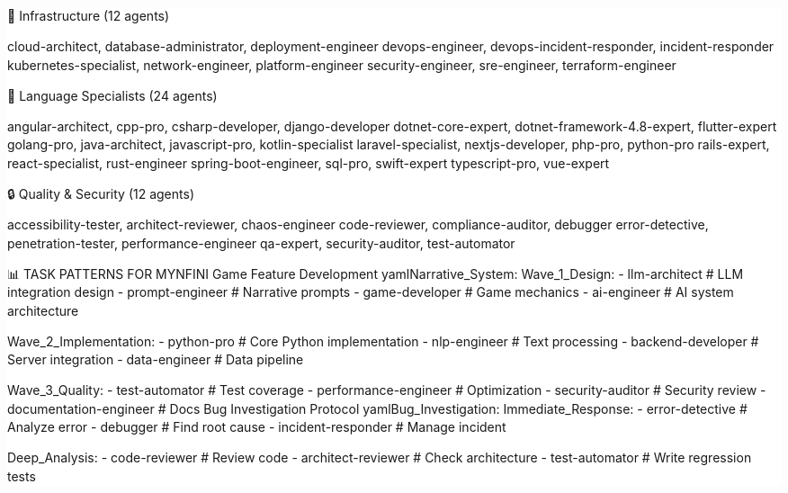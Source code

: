🚀 Infrastructure (12 agents)

cloud-architect, database-administrator, deployment-engineer
devops-engineer, devops-incident-responder, incident-responder
kubernetes-specialist, network-engineer, platform-engineer
security-engineer, sre-engineer, terraform-engineer

📝 Language Specialists (24 agents)

angular-architect, cpp-pro, csharp-developer, django-developer
dotnet-core-expert, dotnet-framework-4.8-expert, flutter-expert
golang-pro, java-architect, javascript-pro, kotlin-specialist
laravel-specialist, nextjs-developer, php-pro, python-pro
rails-expert, react-specialist, rust-engineer
spring-boot-engineer, sql-pro, swift-expert
typescript-pro, vue-expert

🔒 Quality & Security (12 agents)

accessibility-tester, architect-reviewer, chaos-engineer
code-reviewer, compliance-auditor, debugger
error-detective, penetration-tester, performance-engineer
qa-expert, security-auditor, test-automator

📊 TASK PATTERNS FOR MYNFINI
Game Feature Development
yamlNarrative_System:
  Wave_1_Design:
    - llm-architect       # LLM integration design
    - prompt-engineer     # Narrative prompts
    - game-developer      # Game mechanics
    - ai-engineer        # AI system architecture
    
  Wave_2_Implementation:
    - python-pro         # Core Python implementation
    - nlp-engineer       # Text processing
    - backend-developer  # Server integration
    - data-engineer      # Data pipeline
    
  Wave_3_Quality:
    - test-automator     # Test coverage
    - performance-engineer # Optimization
    - security-auditor   # Security review
    - documentation-engineer # Docs
Bug Investigation Protocol
yamlBug_Investigation:
  Immediate_Response:
    - error-detective    # Analyze error
    - debugger          # Find root cause
    - incident-responder # Manage incident
    
  Deep_Analysis:
    - code-reviewer     # Review code
    - architect-reviewer # Check architecture
    - test-automator    # Write regression tests
    